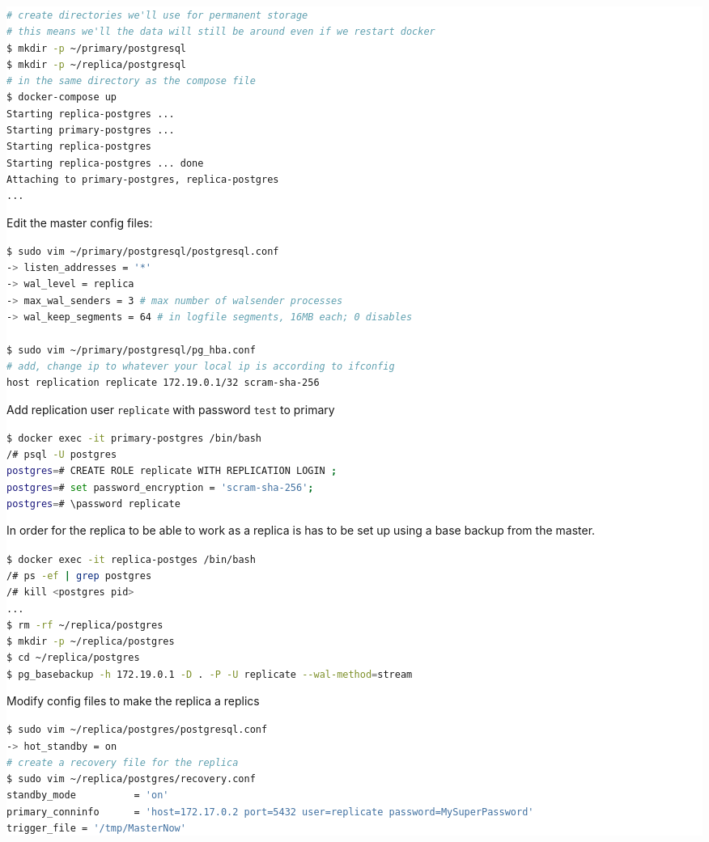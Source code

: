 ```bash
# create directories we'll use for permanent storage
# this means we'll the data will still be around even if we restart docker
$ mkdir -p ~/primary/postgresql
$ mkdir -p ~/replica/postgresql
# in the same directory as the compose file
$ docker-compose up
Starting replica-postgres ... 
Starting primary-postgres ... 
Starting replica-postgres
Starting replica-postgres ... done
Attaching to primary-postgres, replica-postgres
...
```

Edit the master config files:

```bash
$ sudo vim ~/primary/postgresql/postgresql.conf
-> listen_addresses = '*'
-> wal_level = replica
-> max_wal_senders = 3 # max number of walsender processes
-> wal_keep_segments = 64 # in logfile segments, 16MB each; 0 disables

$ sudo vim ~/primary/postgresql/pg_hba.conf
# add, change ip to whatever your local ip is according to ifconfig
host replication replicate 172.19.0.1/32 scram-sha-256
```

Add replication user `replicate` with password `test` to primary

```bash
$ docker exec -it primary-postgres /bin/bash
/# psql -U postgres
postgres=# CREATE ROLE replicate WITH REPLICATION LOGIN ;
postgres=# set password_encryption = 'scram-sha-256';
postgres=# \password replicate
```

In order for the replica to be able to work as a replica is has to be set up using a base backup from the master.

```bash
$ docker exec -it replica-postges /bin/bash
/# ps -ef | grep postgres
/# kill <postgres pid>
...
$ rm -rf ~/replica/postgres
$ mkdir -p ~/replica/postgres
$ cd ~/replica/postgres
$ pg_basebackup -h 172.19.0.1 -D . -P -U replicate --wal-method=stream
```

Modify config files to make the replica a replics

```bash
$ sudo vim ~/replica/postgres/postgresql.conf
-> hot_standby = on
# create a recovery file for the replica
$ sudo vim ~/replica/postgres/recovery.conf
standby_mode          = 'on'
primary_conninfo      = 'host=172.17.0.2 port=5432 user=replicate password=MySuperPassword'
trigger_file = '/tmp/MasterNow'
```
